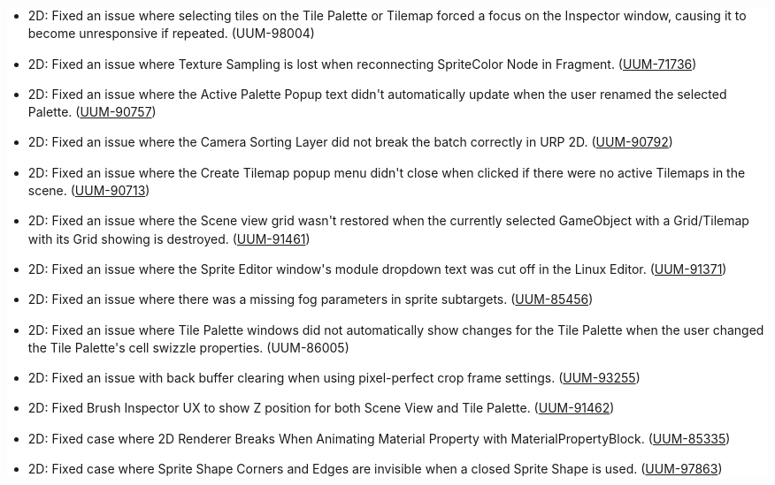 - 2D: Fixed an issue where selecting tiles on the Tile Palette or Tilemap forced a focus on the Inspector window, causing it to become unresponsive if repeated.
    (UUM-98004)

- 2D: Fixed an issue where Texture Sampling is lost when reconnecting SpriteColor Node in Fragment.
    ([UUM-71736](https://issuetracker.unity3d.com/issues/texture-is-lost-when-reconnecting-spritecolor-node-in-fragment))

- 2D: Fixed an issue where the Active Palette Popup text didn't automatically update when the user renamed the selected Palette.
    ([UUM-90757](https://issuetracker.unity3d.com/issues/tile-palette-selected-dropdown-text-does-not-update-when-palette-is-renamed))

- 2D: Fixed an issue where the Camera Sorting Layer did not break the batch correctly in URP 2D.
    ([UUM-90792](https://issuetracker.unity3d.com/issues/normals-from-other-sorting-layers-are-passed-to-camerasortinglayertexture-when-2d-light-is-used))

- 2D: Fixed an issue where the Create Tilemap popup menu didn't close when clicked if there were no active Tilemaps in the scene.
    ([UUM-90713](https://issuetracker.unity3d.com/issues/the-options-modal-for-which-type-of-tilemap-to-create-isnt-drawn-when-it-has-been-previously-closed-until-the-user-moves-their-cursor))

- 2D: Fixed an issue where the Scene view grid wasn't restored when the currently selected GameObject with a Grid/Tilemap with its Grid showing is destroyed.
    ([UUM-91461](https://issuetracker.unity3d.com/issues/creating-a-grid-in-the-scene-and-then-deleting-it-removes-the-default-grid))

- 2D: Fixed an issue where the Sprite Editor window's module dropdown text was cut off in the Linux Editor.
    ([UUM-91371](https://issuetracker.unity3d.com/issues/sprite-editor-dropdown-text-is-cut-off-for-options-with-longer-text))

- 2D: Fixed an issue where there was a missing fog parameters in sprite subtargets.
    ([UUM-85456](https://issuetracker.unity3d.com/issues/fog-density-value-is-not-returned-when-using-the-fog-node-in-a-sprite-shader-graph))

- 2D: Fixed an issue where Tile Palette windows did not automatically show changes for the Tile Palette when the user changed the Tile Palette's cell swizzle properties.
    (UUM-86005)

- 2D: Fixed an issue with back buffer clearing when using pixel-perfect crop frame settings.
    ([UUM-93255](https://issuetracker.unity3d.com/issues/custom-mouse-sprite-leaving-a-trail-when-moved-outside-of-the-pixel-perfect-cameras-components-windowbox-borders))

- 2D: Fixed Brush Inspector UX to show Z position for both Scene View and Tile Palette.
    ([UUM-91462](https://issuetracker.unity3d.com/issues/tile-palette-z-position-value-changes-slash-reverts-to-the-previous-value-when-hovering-in-the-scene))

- 2D: Fixed case where 2D Renderer Breaks When Animating Material Property with MaterialPropertyBlock.
    ([UUM-85335](https://issuetracker.unity3d.com/issues/2d-renderer-breaks-when-animating-material-property-with-materialpropertyblock))

- 2D: Fixed case where Sprite Shape Corners and Edges are invisible when a closed Sprite Shape is used.
    ([UUM-97863](https://issuetracker.unity3d.com/issues/sprite-shape-corners-and-edges-are-invisible-when-a-closed-sprite-shape-is-used))
